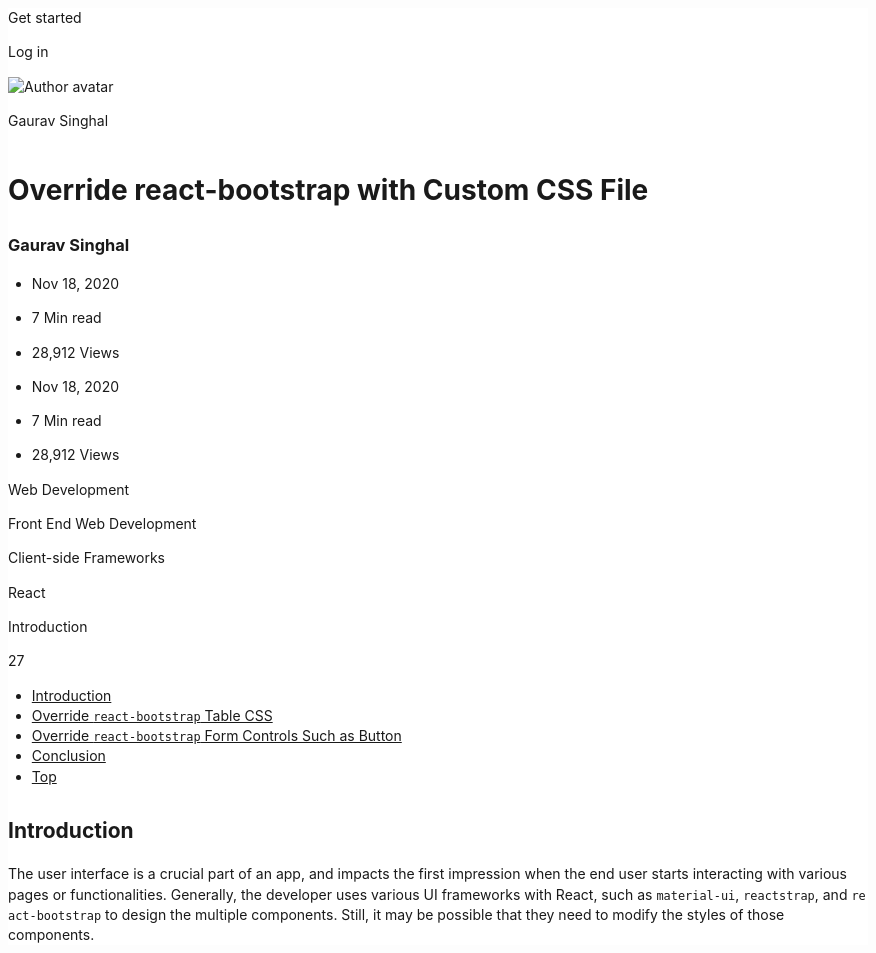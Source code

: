 <span data-css-15b13by="" aria-hidden="false">Get started</span>

<span data-css-15b13by="" aria-hidden="false">Log in</span>

<img src="../../pluralsight.imgix.net/author/lg/c7859b4f-a0e9-4f74-8559-62f43bdcabea.jpeg" alt="Author avatar" class="jsx-3841407315" />

Gaurav Singhal

Override react-bootstrap with Custom CSS File
=============================================

### Gaurav Singhal

-   Nov 18, 2020
-   7 Min read
-   28,912 Views

-   Nov 18, 2020
-   <span class="jsx-3759398792" itemprop="timeRequired">7 Min</span> read
-   28,912 Views

<span class="jsx-3759398792"></span>

<span data-css-1997kh1="">Web Development</span>

<span class="jsx-3759398792"></span>

<span data-css-1997kh1="">Front End Web Development</span>

<span class="jsx-3759398792"></span>

<span data-css-1997kh1="">Client-side Frameworks</span>

<span class="jsx-3759398792"></span>

<span data-css-1997kh1="">React</span>

Introduction

27

-   <a href="#module-introduction" class="menu-link">Introduction</a>
-   <a href="#module-overridereactbootstraptablecss" class="menu-link">Override `react-bootstrap` Table CSS</a>
-   <a href="#module-overridereactbootstrapformcontrolssuchasbutton" class="menu-link">Override `react-bootstrap` Form Controls Such as Button</a>
-   <a href="#module-conclusion" class="menu-link">Conclusion</a>
-   <a href="#top" class="menu-link">Top</a>

Introduction
------------

The user interface is a crucial part of an app, and impacts the first impression when the end user starts interacting with various pages or functionalities. Generally, the developer uses various UI frameworks with React, such as <span class="jsx-3120878690">`material-ui`</span>, <span class="jsx-3120878690">`reactstrap`</span>, and <span class="jsx-3120878690">`react-bootstrap`</span> to design the multiple components. Still, it may be possible that they need to modify the styles of those components.
